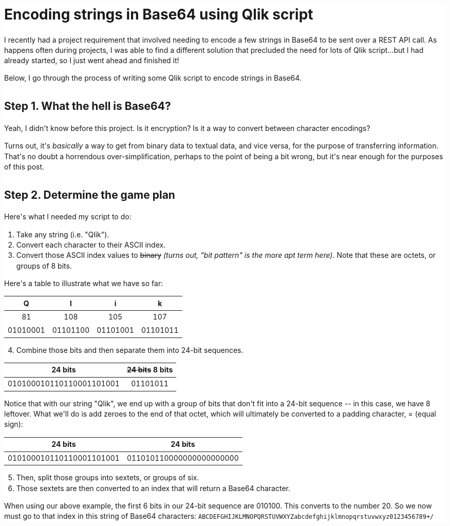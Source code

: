 # Encoding strings in Base64 using Qlik script

I recently had a project requirement that involved needing to encode a few strings in Base64 to be sent over a REST API call. As happens often during projects, I was able to find a different solution that precluded the need for lots of Qlik script...but I had already started, so I just went ahead and finished it!

Below, I go through the process of writing some Qlik script to encode strings in Base64.

## Step 1. What the hell is Base64?
Yeah, I didn't know before this project. Is it encryption? Is it a way to convert between character encodings?

Turns out, it's _basically_ a way to get from binary data to textual data, and vice versa, for the purpose of transferring information. That's no doubt a horrendous over-simplification, perhaps to the point of being a bit wrong, but it's near enough for the purposes of this post.

## Step 2. Determine the game plan
Here's what I needed my script to do:

1. Take any string (i.e. "Qlik").
2. Convert each character to their ASCII index.
3. Convert those ASCII index values to ~~binary~~ _(turns out, "bit pattern" is the more apt term here)_. Note that these are octets, or groups of 8 bits.

Here's a table to illustrate what we have so far:

|     Q    |     l    |     i    |     k    |
|:--------:|:--------:|:--------:|:--------:|
|    81    |    108   |    105   |    107   |
| 01010001 | 01101100 | 01101001 | 01101011 |

4. Combine those bits and then separate them into 24-bit sequences. 

|          24 bits         |  ~~24 bits~~ 8 bits |
|:------------------------:|:--------:|
| 010100010110110001101001 | 01101011 |

Notice that with our string "Qlik", we end up with a group of bits that don't fit into a 24-bit sequence -- in this case, we have 8 leftover. What we'll do is add zeroes to the end of that octet, which will ultimately be converted to a padding character, = (equal sign):

|          24 bits         |          24 bits         |
|:------------------------:|:------------------------:|
| 010100010110110001101001 | 011010110000000000000000 |

5. Then, split those groups into sextets, or groups of six.
6. Those sextets are then converted to an index that will return a Base64 character.

When using our above example, the first 6 bits in our 24-bit sequence are 010100. This converts to the number 20. So we now must go to that index in this string of Base64 characters:
`ABCDEFGHIJKLMNOPQRSTUVWXYZabcdefghijklmnopqrstuvwxyz0123456789+/`
